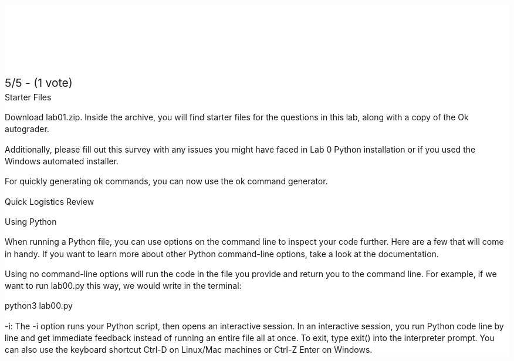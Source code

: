 <div class="kksr-stars-active" style="width: 138px;">
            <div class="kksr-star" style="padding-right: 4px">


<div class="kksr-icon" style="width: 24px; height: 24px;"></div>
        </div>
            <div class="kksr-star" style="padding-right: 4px">


<div class="kksr-icon" style="width: 24px; height: 24px;"></div>
        </div>
            <div class="kksr-star" style="padding-right: 4px">


<div class="kksr-icon" style="width: 24px; height: 24px;"></div>
        </div>
            <div class="kksr-star" style="padding-right: 4px">


<div class="kksr-icon" style="width: 24px; height: 24px;"></div>
        </div>
            <div class="kksr-star" style="padding-right: 4px">


<div class="kksr-icon" style="width: 24px; height: 24px;"></div>
        </div>
    </div>
</div>


<div class="kksr-legend" style="font-size: 19.2px;">
            5/5 - (1 vote)    </div>
    </div>
Starter Files

Download lab01.zip. Inside the archive, you will find starter files for the questions in this lab, along with a copy of the Ok autograder.

Additionally, please fill out this survey with any issues you might have faced in Lab 0 Python installation or if you used the Windows automated installer.

For quickly generating ok commands, you can now use the ok command generator.

Quick Logistics Review

Using Python

When running a Python file, you can use options on the command line to inspect your code further. Here are a few that will come in handy. If you want to learn more about other Python command-line options, take a look at the documentation.

Using no command-line options will run the code in the file you provide and return you to the command line. For example, if we want to run lab00.py this way, we would write in the terminal:

python3 lab00.py

-i: The -i option runs your Python script, then opens an interactive session. In an interactive session, you run Python code line by line and get immediate feedback instead of running an entire file all at once. To exit, type exit() into the interpreter prompt. You can also use the keyboard shortcut Ctrl-D on Linux/Mac machines or Ctrl-Z Enter on Windows.
